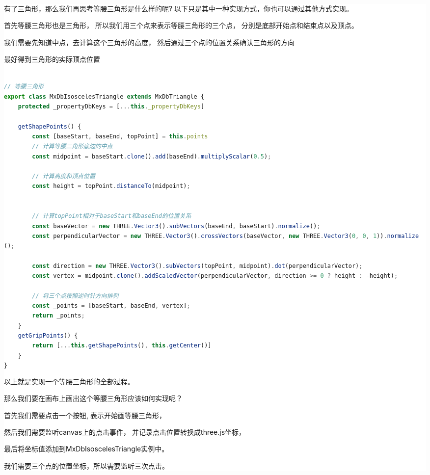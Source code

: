 ```ts
```

有了三角形，那么我们再思考等腰三角形是什么样的呢? 以下只是其中一种实现方式，你也可以通过其他方式实现。

首先等腰三角形也是三角形， 所以我们用三个点来表示等腰三角形的三个点， 分别是底部开始点和结束点以及顶点。

我们需要先知道中点，去计算这个三角形的高度， 然后通过三个点的位置关系确认三角形的方向

最好得到三角形的实际顶点位置

```ts

// 等腰三角形
export class MxDbIsoscelesTriangle extends MxDbTriangle {
    protected _propertyDbKeys = [...this._propertyDbKeys]

    getShapePoints() {
        const [baseStart, baseEnd, topPoint] = this.points
        // 计算等腰三角形底边的中点
        const midpoint = baseStart.clone().add(baseEnd).multiplyScalar(0.5);

        // 计算高度和顶点位置
        const height = topPoint.distanceTo(midpoint);


        // 计算topPoint相对于baseStart和baseEnd的位置关系
        const baseVector = new THREE.Vector3().subVectors(baseEnd, baseStart).normalize();
        const perpendicularVector = new THREE.Vector3().crossVectors(baseVector, new THREE.Vector3(0, 0, 1)).normalize();

        const direction = new THREE.Vector3().subVectors(topPoint, midpoint).dot(perpendicularVector);
        const vertex = midpoint.clone().addScaledVector(perpendicularVector, direction >= 0 ? height : -height);

        // 将三个点按照逆时针方向排列
        const _points = [baseStart, baseEnd, vertex];
        return _points;
    }
    getGripPoints() {
        return [...this.getShapePoints(), this.getCenter()]
    }
}
```

以上就是实现一个等腰三角形的全部过程。

那么我们要在画布上画出这个等腰三角形应该如何实现呢？

首先我们需要点击一个按钮, 表示开始画等腰三角形，

然后我们需要监听canvas上的点击事件， 并记录点击位置转换成three.js坐标，

最后将坐标值添加到MxDbIsoscelesTriangle实例中。

我们需要三个点的位置坐标，所以需要监听三次点击。
